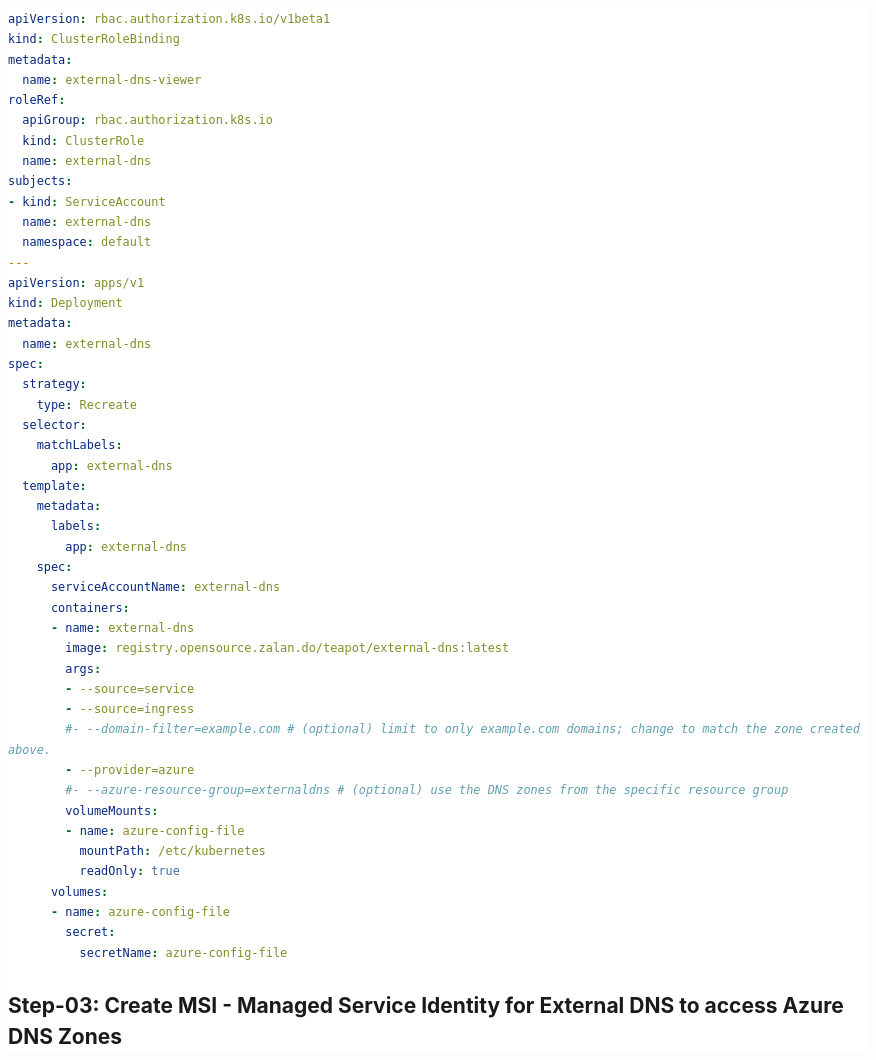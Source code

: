 ```yaml
apiVersion: rbac.authorization.k8s.io/v1beta1
kind: ClusterRoleBinding
metadata:
  name: external-dns-viewer
roleRef:
  apiGroup: rbac.authorization.k8s.io
  kind: ClusterRole
  name: external-dns
subjects:
- kind: ServiceAccount
  name: external-dns
  namespace: default
---
apiVersion: apps/v1
kind: Deployment
metadata:
  name: external-dns
spec:
  strategy:
    type: Recreate
  selector:
    matchLabels:
      app: external-dns
  template:
    metadata:
      labels:
        app: external-dns
    spec:
      serviceAccountName: external-dns
      containers:
      - name: external-dns
        image: registry.opensource.zalan.do/teapot/external-dns:latest
        args:
        - --source=service
        - --source=ingress
        #- --domain-filter=example.com # (optional) limit to only example.com domains; change to match the zone created above.
        - --provider=azure
        #- --azure-resource-group=externaldns # (optional) use the DNS zones from the specific resource group
        volumeMounts:
        - name: azure-config-file
          mountPath: /etc/kubernetes
          readOnly: true
      volumes:
      - name: azure-config-file
        secret:
          secretName: azure-config-file
```

## Step-03: Create MSI - Managed Service Identity for External DNS to access Azure DNS Zones
